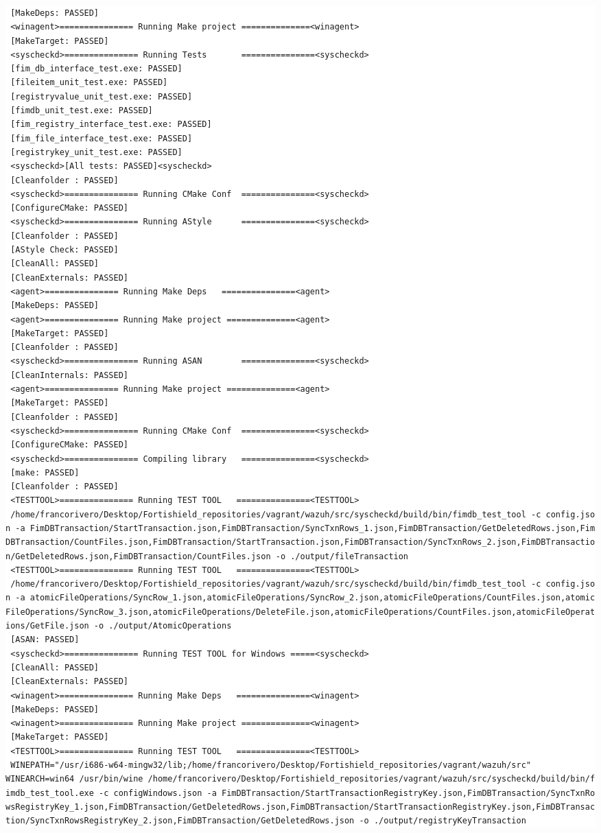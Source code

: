 ```
 [MakeDeps: PASSED]
 <winagent>=============== Running Make project ==============<winagent>
 [MakeTarget: PASSED]
 <syscheckd>=============== Running Tests       ===============<syscheckd>
 [fim_db_interface_test.exe: PASSED]
 [fileitem_unit_test.exe: PASSED]
 [registryvalue_unit_test.exe: PASSED]
 [fimdb_unit_test.exe: PASSED]
 [fim_registry_interface_test.exe: PASSED]
 [fim_file_interface_test.exe: PASSED]
 [registrykey_unit_test.exe: PASSED]
 <syscheckd>[All tests: PASSED]<syscheckd>
 [Cleanfolder : PASSED]
 <syscheckd>=============== Running CMake Conf  ===============<syscheckd>
 [ConfigureCMake: PASSED]
 <syscheckd>=============== Running AStyle      ===============<syscheckd>
 [Cleanfolder : PASSED]
 [AStyle Check: PASSED]
 [CleanAll: PASSED]
 [CleanExternals: PASSED]
 <agent>=============== Running Make Deps   ===============<agent>
 [MakeDeps: PASSED]
 <agent>=============== Running Make project ==============<agent>
 [MakeTarget: PASSED]
 [Cleanfolder : PASSED]
 <syscheckd>=============== Running ASAN        ===============<syscheckd>
 [CleanInternals: PASSED]
 <agent>=============== Running Make project ==============<agent>
 [MakeTarget: PASSED]
 [Cleanfolder : PASSED]
 <syscheckd>=============== Running CMake Conf  ===============<syscheckd>
 [ConfigureCMake: PASSED]
 <syscheckd>=============== Compiling library   ===============<syscheckd>
 [make: PASSED]
 [Cleanfolder : PASSED]
 <TESTTOOL>=============== Running TEST TOOL   ===============<TESTTOOL>
 /home/francorivero/Desktop/Fortishield_repositories/vagrant/wazuh/src/syscheckd/build/bin/fimdb_test_tool -c config.json -a FimDBTransaction/StartTransaction.json,FimDBTransaction/SyncTxnRows_1.json,FimDBTransaction/GetDeletedRows.json,FimDBTransaction/CountFiles.json,FimDBTransaction/StartTransaction.json,FimDBTransaction/SyncTxnRows_2.json,FimDBTransaction/GetDeletedRows.json,FimDBTransaction/CountFiles.json -o ./output/fileTransaction
 <TESTTOOL>=============== Running TEST TOOL   ===============<TESTTOOL>
 /home/francorivero/Desktop/Fortishield_repositories/vagrant/wazuh/src/syscheckd/build/bin/fimdb_test_tool -c config.json -a atomicFileOperations/SyncRow_1.json,atomicFileOperations/SyncRow_2.json,atomicFileOperations/CountFiles.json,atomicFileOperations/SyncRow_3.json,atomicFileOperations/DeleteFile.json,atomicFileOperations/CountFiles.json,atomicFileOperations/GetFile.json -o ./output/AtomicOperations
 [ASAN: PASSED]
 <syscheckd>=============== Running TEST TOOL for Windows =====<syscheckd>
 [CleanAll: PASSED]
 [CleanExternals: PASSED]
 <winagent>=============== Running Make Deps   ===============<winagent>
 [MakeDeps: PASSED]
 <winagent>=============== Running Make project ==============<winagent>
 [MakeTarget: PASSED]
 <TESTTOOL>=============== Running TEST TOOL   ===============<TESTTOOL>
 WINEPATH="/usr/i686-w64-mingw32/lib;/home/francorivero/Desktop/Fortishield_repositories/vagrant/wazuh/src"                            WINEARCH=win64 /usr/bin/wine /home/francorivero/Desktop/Fortishield_repositories/vagrant/wazuh/src/syscheckd/build/bin/fimdb_test_tool.exe -c configWindows.json -a FimDBTransaction/StartTransactionRegistryKey.json,FimDBTransaction/SyncTxnRowsRegistryKey_1.json,FimDBTransaction/GetDeletedRows.json,FimDBTransaction/StartTransactionRegistryKey.json,FimDBTransaction/SyncTxnRowsRegistryKey_2.json,FimDBTransaction/GetDeletedRows.json -o ./output/registryKeyTransaction
```